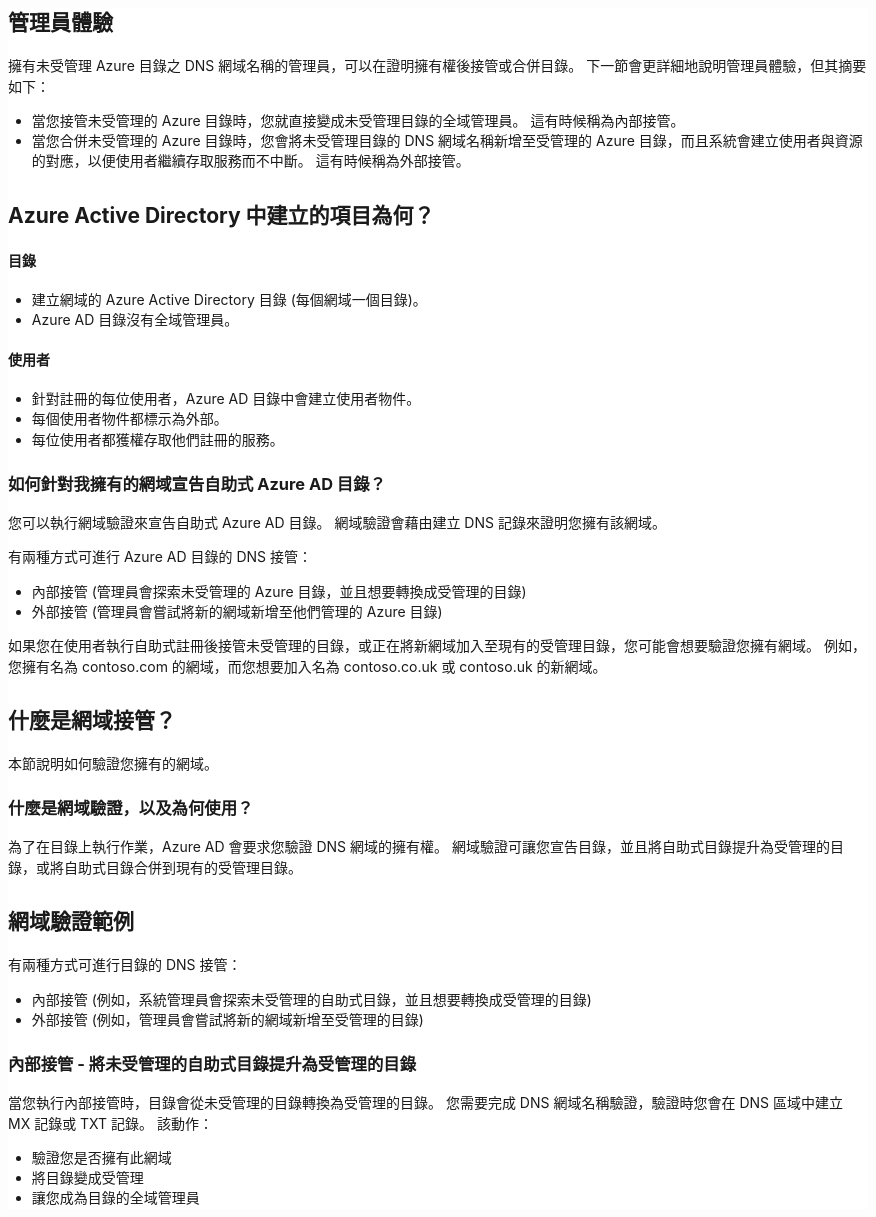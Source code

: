 ## <a name="admin-experience"></a>管理員體驗
擁有未受管理 Azure 目錄之 DNS 網域名稱的管理員，可以在證明擁有權後接管或合併目錄。 下一節會更詳細地說明管理員體驗，但其摘要如下：

* 當您接管未受管理的 Azure 目錄時，您就直接變成未受管理目錄的全域管理員。 這有時候稱為內部接管。
* 當您合併未受管理的 Azure 目錄時，您會將未受管理目錄的 DNS 網域名稱新增至受管理的 Azure 目錄，而且系統會建立使用者與資源的對應，以便使用者繼續存取服務而不中斷。 這有時候稱為外部接管。

## <a name="what-gets-created-in-azure-active-directory"></a>Azure Active Directory 中建立的項目為何？
#### <a name="directory"></a>目錄
* 建立網域的 Azure Active Directory 目錄 (每個網域一個目錄)。
* Azure AD 目錄沒有全域管理員。

#### <a name="users"></a>使用者
* 針對註冊的每位使用者，Azure AD 目錄中會建立使用者物件。
* 每個使用者物件都標示為外部。
* 每位使用者都獲權存取他們註冊的服務。

### <a name="how-do-i-claim-a-self-service-azure-ad-directory-for-a-domain-i-own"></a>如何針對我擁有的網域宣告自助式 Azure AD 目錄？
您可以執行網域驗證來宣告自助式 Azure AD 目錄。 網域驗證會藉由建立 DNS 記錄來證明您擁有該網域。

有兩種方式可進行 Azure AD 目錄的 DNS 接管：

* 內部接管 (管理員會探索未受管理的 Azure 目錄，並且想要轉換成受管理的目錄)
* 外部接管 (管理員會嘗試將新的網域新增至他們管理的 Azure 目錄)

如果您在使用者執行自助式註冊後接管未受管理的目錄，或正在將新網域加入至現有的受管理目錄，您可能會想要驗證您擁有網域。 例如，您擁有名為 contoso.com 的網域，而您想要加入名為 contoso.co.uk 或 contoso.uk 的新網域。

## <a name="what-is-domain-takeover"></a>什麼是網域接管？
本節說明如何驗證您擁有的網域。

### <a name="what-is-domain-validation-and-why-is-it-used"></a>什麼是網域驗證，以及為何使用？
為了在目錄上執行作業，Azure AD 會要求您驗證 DNS 網域的擁有權。  網域驗證可讓您宣告目錄，並且將自助式目錄提升為受管理的目錄，或將自助式目錄合併到現有的受管理目錄。

## <a name="examples-of-domain-validation"></a>網域驗證範例
有兩種方式可進行目錄的 DNS 接管：

* 內部接管 (例如，系統管理員會探索未受管理的自助式目錄，並且想要轉換成受管理的目錄)
* 外部接管 (例如，管理員會嘗試將新的網域新增至受管理的目錄)

### <a name="internal-takeover---promote-a-self-service-unmanaged-directory-to-be-a-managed-directory"></a>內部接管 - 將未受管理的自助式目錄提升為受管理的目錄
當您執行內部接管時，目錄會從未受管理的目錄轉換為受管理的目錄。 您需要完成 DNS 網域名稱驗證，驗證時您會在 DNS 區域中建立 MX 記錄或 TXT 記錄。 該動作：

* 驗證您是否擁有此網域
* 將目錄變成受管理
* 讓您成為目錄的全域管理員
